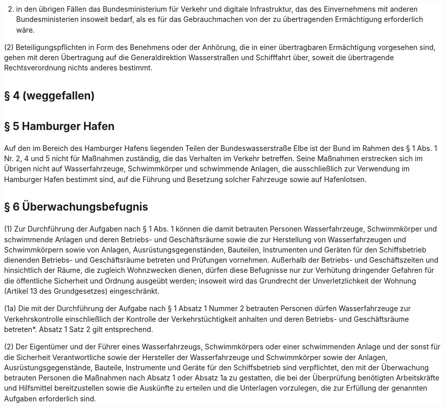 
2.  in den übrigen Fällen das Bundesministerium für Verkehr und digitale
    Infrastruktur, das des Einvernehmens mit anderen Bundesministerien
    insoweit bedarf, als es für das Gebrauchmachen von der zu
    übertragenden Ermächtigung erforderlich wäre.




(2) Beteiligungspflichten in Form des Benehmens oder der Anhörung, die
in einer übertragbaren Ermächtigung vorgesehen sind, gehen mit deren
Übertragung auf die Generaldirektion Wasserstraßen und Schifffahrt
über, soweit die übertragende Rechtsverordnung nichts anderes
bestimmt.


## § 4 (weggefallen)


## § 5 Hamburger Hafen

Auf den im Bereich des Hamburger Hafens liegenden Teilen der
Bundeswasserstraße Elbe ist der Bund im Rahmen des § 1 Abs. 1 Nr. 2, 4
und 5 nicht für Maßnahmen zuständig, die das Verhalten im Verkehr
betreffen. Seine Maßnahmen erstrecken sich im Übrigen nicht auf
Wasserfahrzeuge, Schwimmkörper und schwimmende Anlagen, die
ausschließlich zur Verwendung im Hamburger Hafen bestimmt sind, auf
die Führung und Besetzung solcher Fahrzeuge sowie auf Hafenlotsen.


## § 6 Überwachungsbefugnis

(1) Zur Durchführung der Aufgaben nach § 1 Abs. 1 können die damit
betrauten Personen Wasserfahrzeuge, Schwimmkörper und schwimmende
Anlagen und deren Betriebs- und Geschäftsräume sowie die zur
Herstellung von Wasserfahrzeugen und Schwimmkörpern sowie von Anlagen,
Ausrüstungsgegenständen, Bauteilen, Instrumenten und Geräten für den
Schiffsbetrieb dienenden Betriebs- und Geschäftsräume betreten und
Prüfungen vornehmen. Außerhalb der Betriebs- und Geschäftszeiten und
hinsichtlich der Räume, die zugleich Wohnzwecken dienen, dürfen diese
Befugnisse nur zur Verhütung dringender Gefahren für die öffentliche
Sicherheit und Ordnung ausgeübt werden; insoweit wird das Grundrecht
der Unverletzlichkeit der Wohnung (Artikel 13 des Grundgesetzes)
eingeschränkt.

(1a) Die mit der Durchführung der Aufgabe nach § 1 Absatz 1 Nummer 2
betrauten Personen dürfen Wasserfahrzeuge zur Verkehrskontrolle
einschließlich der Kontrolle der Verkehrstüchtigkeit anhalten und
deren Betriebs- und Geschäftsräume betreten\*. Absatz 1 Satz 2 gilt
entsprechend.

(2) Der Eigentümer und der Führer eines Wasserfahrzeugs,
Schwimmkörpers oder einer schwimmenden Anlage und der sonst für die
Sicherheit Verantwortliche sowie der Hersteller der Wasserfahrzeuge
und Schwimmkörper sowie der Anlagen, Ausrüstungsgegenstände, Bauteile,
Instrumente und Geräte für den Schiffsbetrieb sind verpflichtet, den
mit der Überwachung betrauten Personen die Maßnahmen nach Absatz 1
oder Absatz 1a zu gestatten, die bei der Überprüfung benötigten
Arbeitskräfte und Hilfsmittel bereitzustellen sowie die Auskünfte zu
erteilen und die Unterlagen vorzulegen, die zur Erfüllung der
genannten Aufgaben erforderlich sind.
